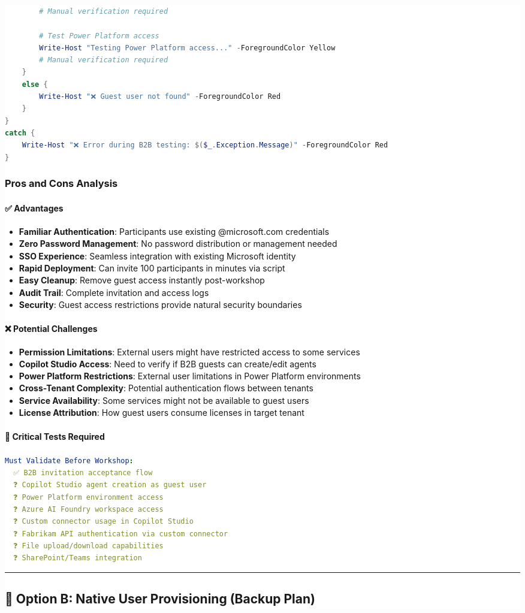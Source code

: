 ```powershell
        # Manual verification required
        
        # Test Power Platform access
        Write-Host "Testing Power Platform access..." -ForegroundColor Yellow
        # Manual verification required
    }
    else {
        Write-Host "❌ Guest user not found" -ForegroundColor Red
    }
}
catch {
    Write-Host "❌ Error during B2B testing: $($_.Exception.Message)" -ForegroundColor Red
}
```

### **Pros and Cons Analysis**

#### **✅ Advantages**
- **Familiar Authentication**: Participants use existing @microsoft.com credentials
- **Zero Password Management**: No password distribution or management needed
- **SSO Experience**: Seamless integration with existing Microsoft identity
- **Rapid Deployment**: Can invite 100 participants in minutes via script
- **Easy Cleanup**: Remove guest access instantly post-workshop
- **Audit Trail**: Complete invitation and access logs
- **Security**: Guest access restrictions provide natural security boundaries

#### **❌ Potential Challenges**
- **Permission Limitations**: External users might have restricted access to some services
- **Copilot Studio Access**: Need to verify if B2B guests can create/edit agents
- **Power Platform Restrictions**: External user limitations in Power Platform environments
- **Cross-Tenant Complexity**: Potential authentication flows between tenants
- **Service Availability**: Some services might not be available to guest users
- **License Attribution**: How guest users consume licenses in target tenant

#### **🧪 Critical Tests Required**
```yaml
Must Validate Before Workshop:
  ✅ B2B invitation acceptance flow
  ❓ Copilot Studio agent creation as guest user
  ❓ Power Platform environment access
  ❓ Azure AI Foundry workspace access
  ❓ Custom connector usage in Copilot Studio
  ❓ Fabrikam API authentication via custom connector
  ❓ File upload/download capabilities
  ❓ SharePoint/Teams integration
```

---

## 🏢 **Option B: Native User Provisioning (Backup Plan)**
